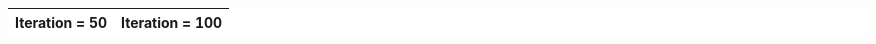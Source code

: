 
|      Iteration = 50      |      Iteration = 100      |
| :----------------------: | :-----------------------: |